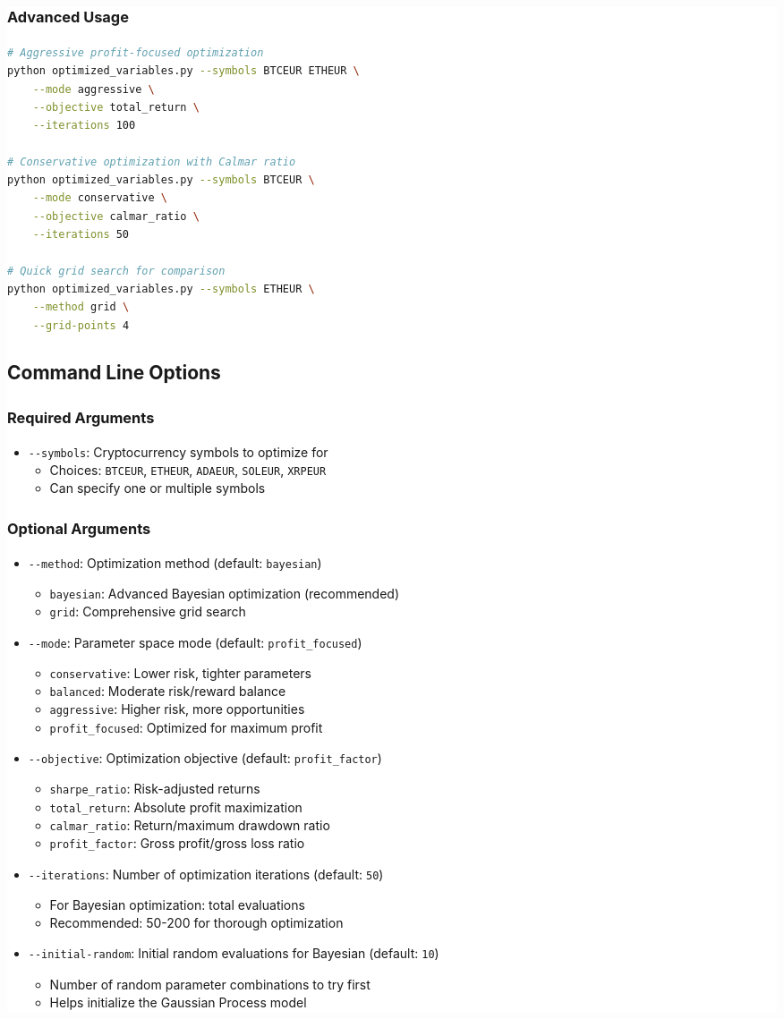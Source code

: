 ### Advanced Usage
```bash
# Aggressive profit-focused optimization
python optimized_variables.py --symbols BTCEUR ETHEUR \
    --mode aggressive \
    --objective total_return \
    --iterations 100

# Conservative optimization with Calmar ratio
python optimized_variables.py --symbols BTCEUR \
    --mode conservative \
    --objective calmar_ratio \
    --iterations 50

# Quick grid search for comparison
python optimized_variables.py --symbols ETHEUR \
    --method grid \
    --grid-points 4
```

## Command Line Options

### Required Arguments
- `--symbols`: Cryptocurrency symbols to optimize for
  - Choices: `BTCEUR`, `ETHEUR`, `ADAEUR`, `SOLEUR`, `XRPEUR`
  - Can specify one or multiple symbols

### Optional Arguments
- `--method`: Optimization method (default: `bayesian`)
  - `bayesian`: Advanced Bayesian optimization (recommended)
  - `grid`: Comprehensive grid search

- `--mode`: Parameter space mode (default: `profit_focused`)
  - `conservative`: Lower risk, tighter parameters
  - `balanced`: Moderate risk/reward balance
  - `aggressive`: Higher risk, more opportunities
  - `profit_focused`: Optimized for maximum profit

- `--objective`: Optimization objective (default: `profit_factor`)
  - `sharpe_ratio`: Risk-adjusted returns
  - `total_return`: Absolute profit maximization
  - `calmar_ratio`: Return/maximum drawdown ratio
  - `profit_factor`: Gross profit/gross loss ratio

- `--iterations`: Number of optimization iterations (default: `50`)
  - For Bayesian optimization: total evaluations
  - Recommended: 50-200 for thorough optimization

- `--initial-random`: Initial random evaluations for Bayesian (default: `10`)
  - Number of random parameter combinations to try first
  - Helps initialize the Gaussian Process model
